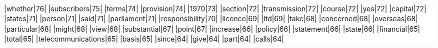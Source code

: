 |whether|76|
|subscribers|75|
|terms|74|
|provision|74|
|1970|73|
|section|72|
|transmission|72|
|course|72|
|yes|72|
|capital|72|
|states|71|
|person|71|
|said|71|
|parliament|71|
|responsibility|70|
|licence|69|
|ltd|69|
|take|68|
|concerned|68|
|overseas|68|
|particular|68|
|might|68|
|view|68|
|substantial|67|
|point|67|
|increase|66|
|policy|66|
|statement|66|
|state|66|
|financial|65|
|total|65|
|telecommunications|65|
|basis|65|
|since|64|
|give|64|
|part|64|
|calls|64|